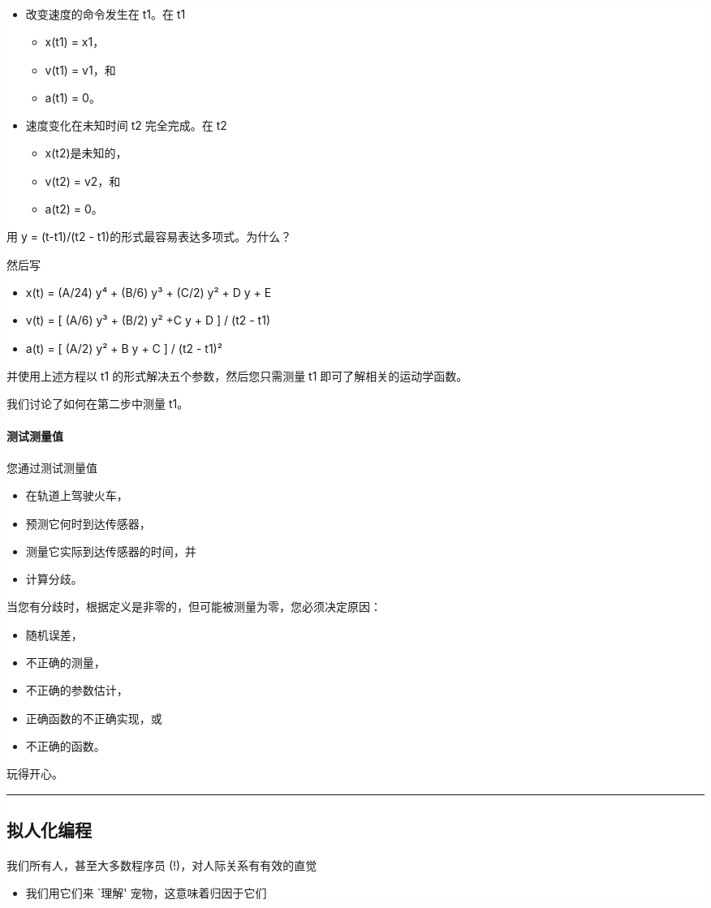 +   改变速度的命令发生在 t1。在 t1

    +   x(t1) = x1，

    +   v(t1) = v1，和

    +   a(t1) = 0。

+   速度变化在未知时间 t2 完全完成。在 t2

    +   x(t2)是未知的，

    +   v(t2) = v2，和

    +   a(t2) = 0。

用 y = (t-t1)/(t2 - t1)的形式最容易表达多项式。为什么？

然后写

+   x(t) = (A/24) y⁴ + (B/6) y³ + (C/2) y² + D y + E

+   v(t) = [ (A/6) y³ + (B/2) y² +C y + D ] / (t2 - t1)

+   a(t) = [ (A/2) y² + B y + C ] / (t2 - t1)²

并使用上述方程以 t1 的形式解决五个参数，然后您只需测量 t1 即可了解相关的运动学函数。

我们讨论了如何在第二步中测量 t1。

#### 测试测量值

您通过测试测量值

+   在轨道上驾驶火车，

+   预测它何时到达传感器，

+   测量它实际到达传感器的时间，并

+   计算分歧。

当您有分歧时，根据定义是非零的，但可能被测量为零，您必须决定原因：

+   随机误差，

+   不正确的测量，

+   不正确的参数估计，

+   正确函数的不正确实现，或

+   不正确的函数。

玩得开心。

* * *

## 拟人化编程

我们所有人，甚至大多数程序员 (!)，对人际关系有有效的直觉

+   我们用它们来 `理解' 宠物，这意味着归因于它们
